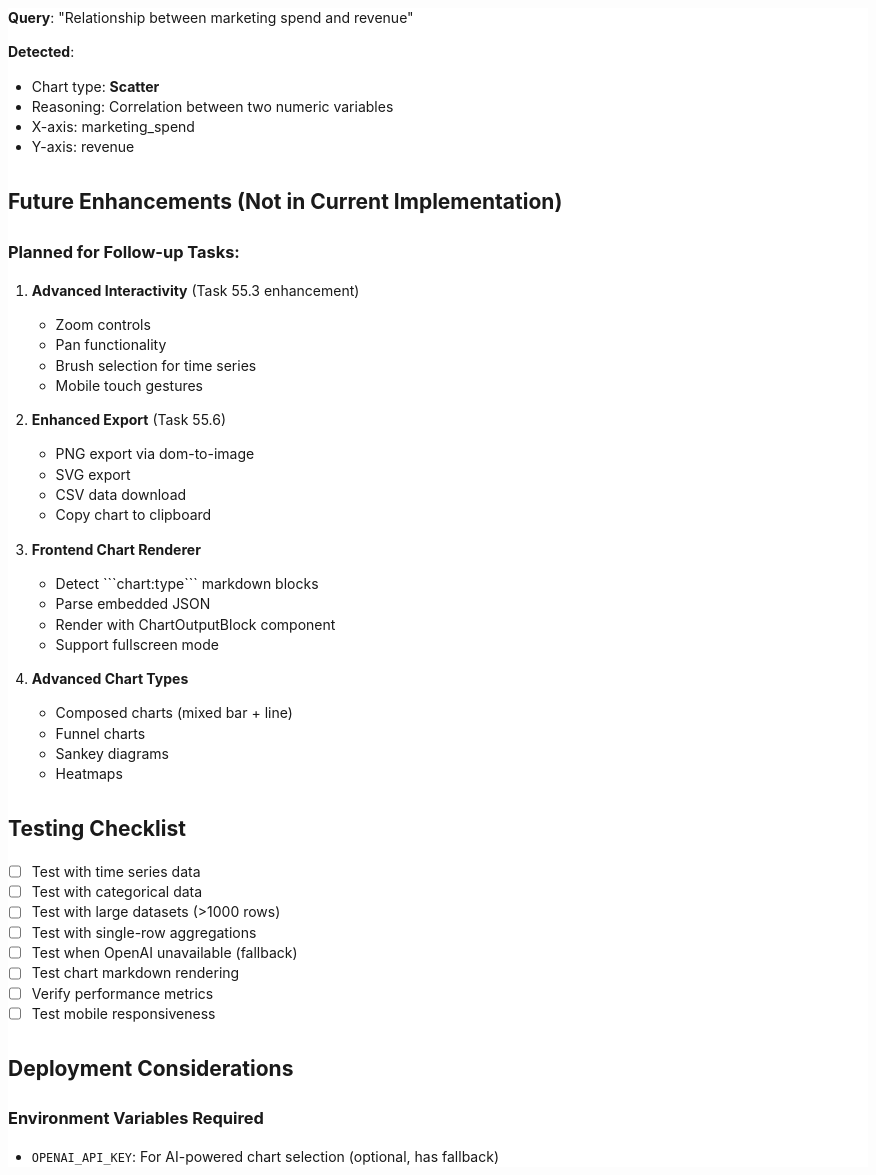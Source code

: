 **Query**: "Relationship between marketing spend and revenue"

**Detected**:
- Chart type: **Scatter**
- Reasoning: Correlation between two numeric variables
- X-axis: marketing_spend
- Y-axis: revenue

## Future Enhancements (Not in Current Implementation)

### Planned for Follow-up Tasks:

1. **Advanced Interactivity** (Task 55.3 enhancement)
   - Zoom controls
   - Pan functionality
   - Brush selection for time series
   - Mobile touch gestures

2. **Enhanced Export** (Task 55.6)
   - PNG export via dom-to-image
   - SVG export
   - CSV data download
   - Copy chart to clipboard

3. **Frontend Chart Renderer**
   - Detect \`\`\`chart:type\`\`\` markdown blocks
   - Parse embedded JSON
   - Render with ChartOutputBlock component
   - Support fullscreen mode

4. **Advanced Chart Types**
   - Composed charts (mixed bar + line)
   - Funnel charts
   - Sankey diagrams
   - Heatmaps

## Testing Checklist

- [ ] Test with time series data
- [ ] Test with categorical data
- [ ] Test with large datasets (>1000 rows)
- [ ] Test with single-row aggregations
- [ ] Test when OpenAI unavailable (fallback)
- [ ] Test chart markdown rendering
- [ ] Verify performance metrics
- [ ] Test mobile responsiveness

## Deployment Considerations

### Environment Variables Required
- `OPENAI_API_KEY`: For AI-powered chart selection (optional, has fallback)
